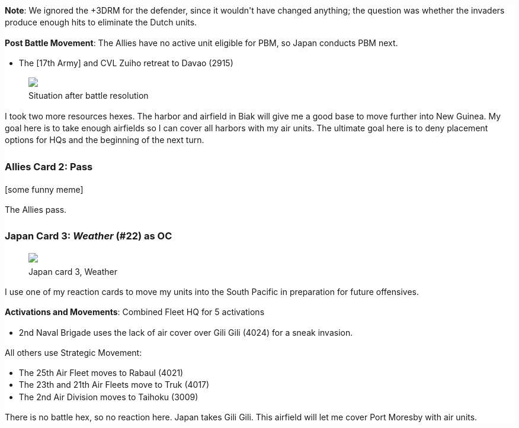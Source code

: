 **Note**: We ignored the +3DRM for the defender, since it wouldn't have changed anything; the question was whether the invaders produce enough hits to eliminate the Dutch units.

**Post Battle Movement**: The Allies have no active unit eligible for PBM, so Japan conducts PBM next.

* The [17th Army] and CVL Zuiho retreat to Davao (2915)

<figure>
    <a href="{{ "/assets/eots/T1_postbattle_2.png" | uri_escape | absolute_url }}">
        <img src="{{ "/assets/eots/T1_postbattle_2.png" | uri_escape | absolute_url }}">
    </a>
    <figcaption>Situation after battle resolution</figcaption>
</figure>

I took two more resources hexes. The harbor and airfield in Biak will give me a good base to move further into New Guinea. My goal here is to take enough airfields so I can cover all harbors with my air units. The ultimate goal here is to deny placement options for HQs and the beginning of the next turn.

### Allies Card 2: Pass 

[some funny meme]

The Allies pass.

### Japan Card 3: *Weather* (\#22) as OC

<figure>
    <a href="{{ "/assets/eots/cards/japanese cards22.gif" | uri_escape | absolute_url }}">
        <img src="{{ "/assets/eots/cards/japanese cards22.gif" | uri_escape | absolute_url }}">
    </a>
    <figcaption>Japan card 3, Weather</figcaption>
</figure>

I use one of my reaction cards to move my units into the South Pacific in preparation for future offensives.

**Activations and Movements**: Combined Fleet HQ for 5 activations

* 2nd Naval Brigade uses the lack of air cover over Gili Gili (4024) for a sneak invasion. 

All others use Strategic Movement:

* The 25th Air Fleet moves to Rabaul (4021)
* The 23th and 21th Air Fleets move to Truk (4017)
* The 2nd Air Division moves to Taihoku (3009)

There is no battle hex, so no reaction here. Japan takes Gili Gili. This airfield will let me cover Port Moresby with air units.



[1]: https://www.gmtgames.com/p-645-empire-of-the-sun-3rd-printing.aspx
[2]: https://s3-us-west-2.amazonaws.com/gmtwebsiteassets/nneots/EOTSRULES2015v3.pdf
[3]: https://www.youtube.com/watch?v=JpmWYELBzCU&list=PLDp4C70KgUqaoV4Uw1ApJ96usebj9dtTC
[4]: https://www.youtube.com/watch?v=CfqEUiHlCVI[5]:
[5]: https://boardgamegeek.com/boardgame/11825/empire-sun
[6]: http://www.vassalengine.org/index.php
